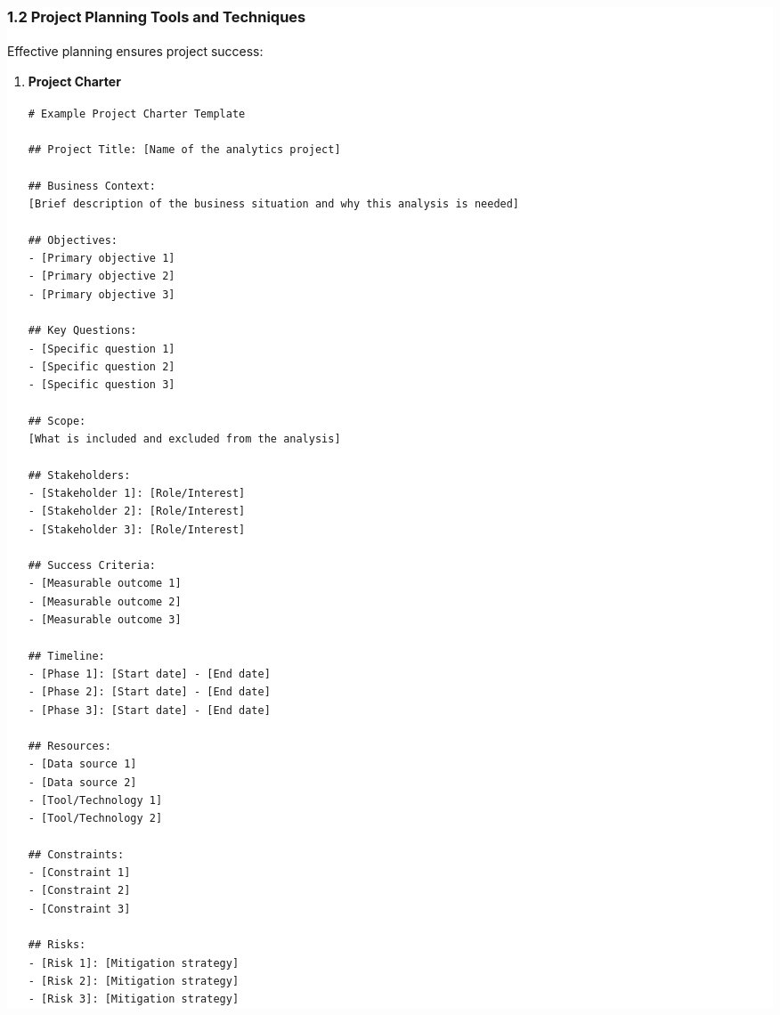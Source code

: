 ### 1.2 Project Planning Tools and Techniques

Effective planning ensures project success:

1. **Project Charter**
   ```
   # Example Project Charter Template
   
   ## Project Title: [Name of the analytics project]
   
   ## Business Context:
   [Brief description of the business situation and why this analysis is needed]
   
   ## Objectives:
   - [Primary objective 1]
   - [Primary objective 2]
   - [Primary objective 3]
   
   ## Key Questions:
   - [Specific question 1]
   - [Specific question 2]
   - [Specific question 3]
   
   ## Scope:
   [What is included and excluded from the analysis]
   
   ## Stakeholders:
   - [Stakeholder 1]: [Role/Interest]
   - [Stakeholder 2]: [Role/Interest]
   - [Stakeholder 3]: [Role/Interest]
   
   ## Success Criteria:
   - [Measurable outcome 1]
   - [Measurable outcome 2]
   - [Measurable outcome 3]
   
   ## Timeline:
   - [Phase 1]: [Start date] - [End date]
   - [Phase 2]: [Start date] - [End date]
   - [Phase 3]: [Start date] - [End date]
   
   ## Resources:
   - [Data source 1]
   - [Data source 2]
   - [Tool/Technology 1]
   - [Tool/Technology 2]
   
   ## Constraints:
   - [Constraint 1]
   - [Constraint 2]
   - [Constraint 3]
   
   ## Risks:
   - [Risk 1]: [Mitigation strategy]
   - [Risk 2]: [Mitigation strategy]
   - [Risk 3]: [Mitigation strategy]
   ```
